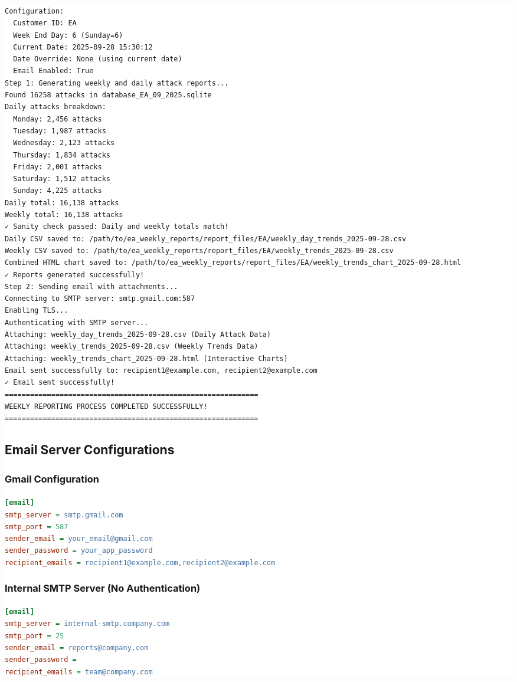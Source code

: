 ```
Configuration:
  Customer ID: EA
  Week End Day: 6 (Sunday=6)
  Current Date: 2025-09-28 15:30:12
  Date Override: None (using current date)
  Email Enabled: True
Step 1: Generating weekly and daily attack reports...
Found 16258 attacks in database_EA_09_2025.sqlite
Daily attacks breakdown:
  Monday: 2,456 attacks
  Tuesday: 1,987 attacks  
  Wednesday: 2,123 attacks
  Thursday: 1,834 attacks
  Friday: 2,001 attacks
  Saturday: 1,512 attacks
  Sunday: 4,225 attacks
Daily total: 16,138 attacks
Weekly total: 16,138 attacks
✓ Sanity check passed: Daily and weekly totals match!
Daily CSV saved to: /path/to/ea_weekly_reports/report_files/EA/weekly_day_trends_2025-09-28.csv
Weekly CSV saved to: /path/to/ea_weekly_reports/report_files/EA/weekly_trends_2025-09-28.csv  
Combined HTML chart saved to: /path/to/ea_weekly_reports/report_files/EA/weekly_trends_chart_2025-09-28.html
✓ Reports generated successfully!
Step 2: Sending email with attachments...
Connecting to SMTP server: smtp.gmail.com:587
Enabling TLS...
Authenticating with SMTP server...
Attaching: weekly_day_trends_2025-09-28.csv (Daily Attack Data)
Attaching: weekly_trends_2025-09-28.csv (Weekly Trends Data)
Attaching: weekly_trends_chart_2025-09-28.html (Interactive Charts)
Email sent successfully to: recipient1@example.com, recipient2@example.com
✓ Email sent successfully!
============================================================
WEEKLY REPORTING PROCESS COMPLETED SUCCESSFULLY!
============================================================
```
## Email Server Configurations
### Gmail Configuration
```ini
[email]
smtp_server = smtp.gmail.com
smtp_port = 587
sender_email = your_email@gmail.com
sender_password = your_app_password
recipient_emails = recipient1@example.com,recipient2@example.com
```

### Internal SMTP Server (No Authentication)
```ini
[email]  
smtp_server = internal-smtp.company.com
smtp_port = 25
sender_email = reports@company.com
sender_password = 
recipient_emails = team@company.com
```
